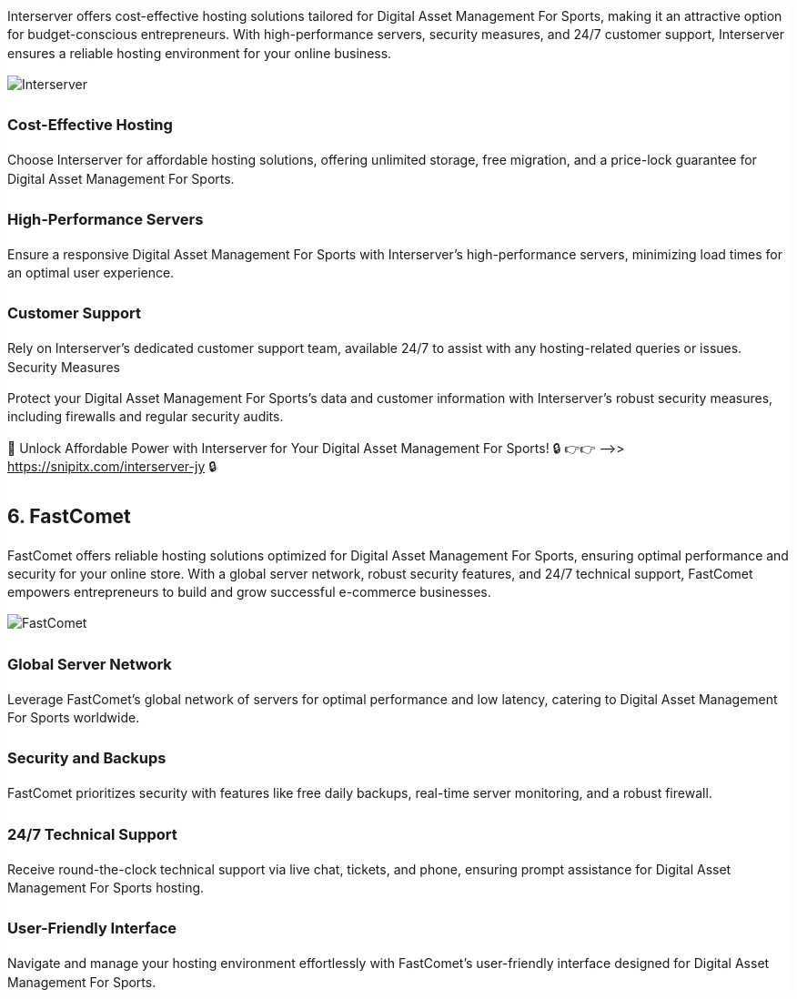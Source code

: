 Interserver offers cost-effective hosting solutions tailored for Digital Asset Management For Sports, making it an attractive option for budget-conscious entrepreneurs. With high-performance servers, security measures, and 24/7 customer support, Interserver ensures a reliable hosting environment for your online business.

![Interserver](https://i.imgur.com/OM5dOEW.jpeg "Interserver Hosting")

### Cost-Effective Hosting
Choose Interserver for affordable hosting solutions, offering unlimited storage, free migration, and a price-lock guarantee for Digital Asset Management For Sports.

### High-Performance Servers
Ensure a responsive Digital Asset Management For Sports with Interserver’s high-performance servers, minimizing load times for an optimal user experience.

### Customer Support
Rely on Interserver’s dedicated customer support team, available 24/7 to assist with any hosting-related queries or issues.
Security Measures

Protect your Digital Asset Management For Sports’s data and customer information with Interserver’s robust security measures, including firewalls and regular security audits.

💸 Unlock Affordable Power with Interserver for Your Digital Asset Management For Sports! 🔒
👉👉 -->> https://snipitx.com/interserver-jy 🔒

## 6. FastComet

FastComet offers reliable hosting solutions optimized for Digital Asset Management For Sports, ensuring optimal performance and security for your online store. With a global server network, robust security features, and 24/7 technical support, FastComet empowers entrepreneurs to build and grow successful e-commerce businesses.

![FastComet](https://i.imgur.com/7qgXuWp.png "FastComet Hosting")

### Global Server Network
Leverage FastComet’s global network of servers for optimal performance and low latency, catering to Digital Asset Management For Sports worldwide.

### Security and Backups
FastComet prioritizes security with features like free daily backups, real-time server monitoring, and a robust firewall.

### 24/7 Technical Support
Receive round-the-clock technical support via live chat, tickets, and phone, ensuring prompt assistance for Digital Asset Management For Sports hosting.

### User-Friendly Interface
Navigate and manage your hosting environment effortlessly with FastComet’s user-friendly interface designed for Digital Asset Management For Sports.
